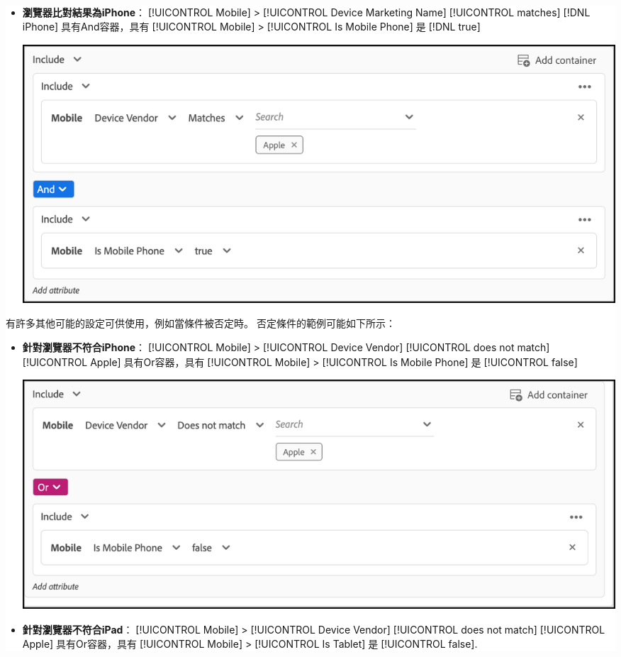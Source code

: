 * **瀏覽器比對結果為iPhone**： [!UICONTROL Mobile] > [!UICONTROL Device Marketing Name] [!UICONTROL matches] [!DNL iPhone] 具有And容器，具有 [!UICONTROL Mobile] > [!UICONTROL Is Mobile Phone] 是 [!DNL true]

  ![iPhone](/help/main/r-release-notes/assets/iphone.png)

有許多其他可能的設定可供使用，例如當條件被否定時。 否定條件的範例可能如下所示：

* **針對瀏覽器不符合iPhone**： [!UICONTROL Mobile] > [!UICONTROL Device Vendor] [!UICONTROL does not match] [!UICONTROL Apple] 具有Or容器，具有 [!UICONTROL Mobile] > [!UICONTROL Is Mobile Phone] 是 [!UICONTROL false]

  ![非行動電話](/help/main/r-release-notes/assets/mobile-phone-false.png)

* **針對瀏覽器不符合iPad**： [!UICONTROL Mobile] > [!UICONTROL Device Vendor] [!UICONTROL does not match] [!UICONTROL Apple] 具有Or容器，具有 [!UICONTROL Mobile] > [!UICONTROL Is Tablet] 是 [!UICONTROL false].
